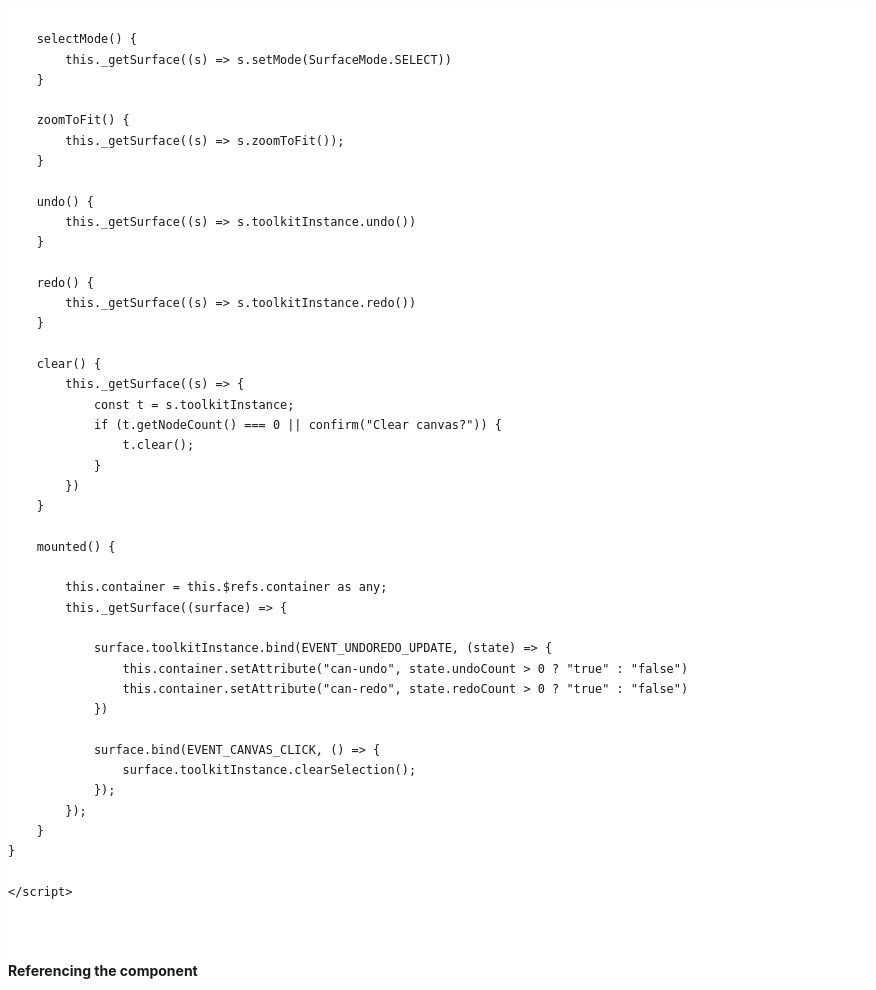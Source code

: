 ```

    selectMode() {
        this._getSurface((s) => s.setMode(SurfaceMode.SELECT))
    }

    zoomToFit() {
        this._getSurface((s) => s.zoomToFit());
    }

    undo() {
        this._getSurface((s) => s.toolkitInstance.undo())
    }

    redo() {
        this._getSurface((s) => s.toolkitInstance.redo())
    }

    clear() {
        this._getSurface((s) => {
            const t = s.toolkitInstance;
            if (t.getNodeCount() === 0 || confirm("Clear canvas?")) {
                t.clear();
            }
        })
    }

    mounted() {

        this.container = this.$refs.container as any;
        this._getSurface((surface) => {

            surface.toolkitInstance.bind(EVENT_UNDOREDO_UPDATE, (state) => {
                this.container.setAttribute("can-undo", state.undoCount > 0 ? "true" : "false")
                this.container.setAttribute("can-redo", state.redoCount > 0 ? "true" : "false")
            })

            surface.bind(EVENT_CANVAS_CLICK, () => {
                surface.toolkitInstance.clearSelection();
            });
        });
    }
}

</script>



```

#### Referencing the component
